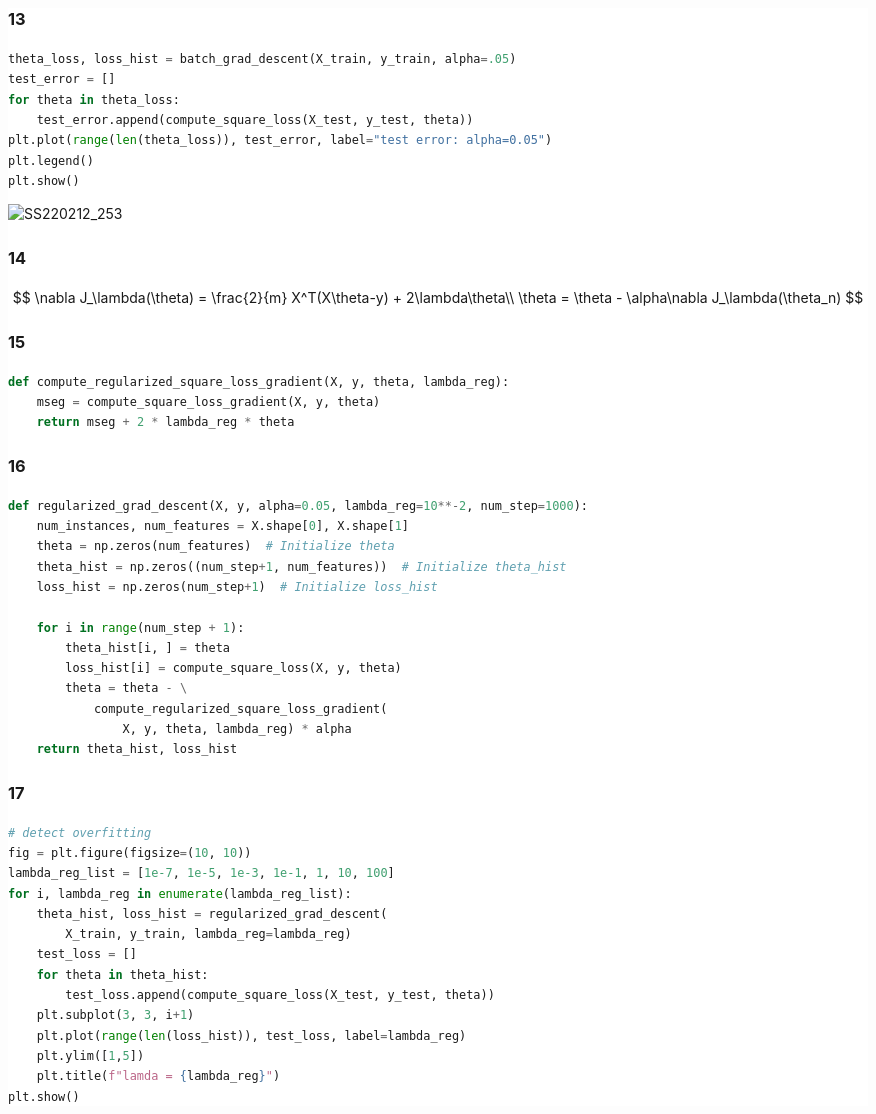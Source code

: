 ### 13

```python
theta_loss, loss_hist = batch_grad_descent(X_train, y_train, alpha=.05)
test_error = []
for theta in theta_loss:
    test_error.append(compute_square_loss(X_test, y_test, theta))
plt.plot(range(len(theta_loss)), test_error, label="test error: alpha=0.05")
plt.legend()
plt.show()
```

![SS220212_253](https://raw.githubusercontent.com/Losiyu/image-bed/master/SS220212_253.png)

### 14

$$
\nabla J_\lambda(\theta) = \frac{2}{m} X^T(X\theta-y) + 2\lambda\theta\\
\theta = \theta - \alpha\nabla J_\lambda(\theta_n)
$$

### 15

```python
def compute_regularized_square_loss_gradient(X, y, theta, lambda_reg):
    mseg = compute_square_loss_gradient(X, y, theta)
    return mseg + 2 * lambda_reg * theta
```

### 16

```python
def regularized_grad_descent(X, y, alpha=0.05, lambda_reg=10**-2, num_step=1000):
    num_instances, num_features = X.shape[0], X.shape[1]
    theta = np.zeros(num_features)  # Initialize theta
    theta_hist = np.zeros((num_step+1, num_features))  # Initialize theta_hist
    loss_hist = np.zeros(num_step+1)  # Initialize loss_hist

    for i in range(num_step + 1):
        theta_hist[i, ] = theta
        loss_hist[i] = compute_square_loss(X, y, theta)
        theta = theta - \
            compute_regularized_square_loss_gradient(
                X, y, theta, lambda_reg) * alpha
    return theta_hist, loss_hist
```

### 17

```python
# detect overfitting
fig = plt.figure(figsize=(10, 10))
lambda_reg_list = [1e-7, 1e-5, 1e-3, 1e-1, 1, 10, 100]
for i, lambda_reg in enumerate(lambda_reg_list):
    theta_hist, loss_hist = regularized_grad_descent(
        X_train, y_train, lambda_reg=lambda_reg)
    test_loss = []
    for theta in theta_hist:
        test_loss.append(compute_square_loss(X_test, y_test, theta))
    plt.subplot(3, 3, i+1)
    plt.plot(range(len(loss_hist)), test_loss, label=lambda_reg)
    plt.ylim([1,5])
    plt.title(f"lamda = {lambda_reg}")
plt.show()
```
